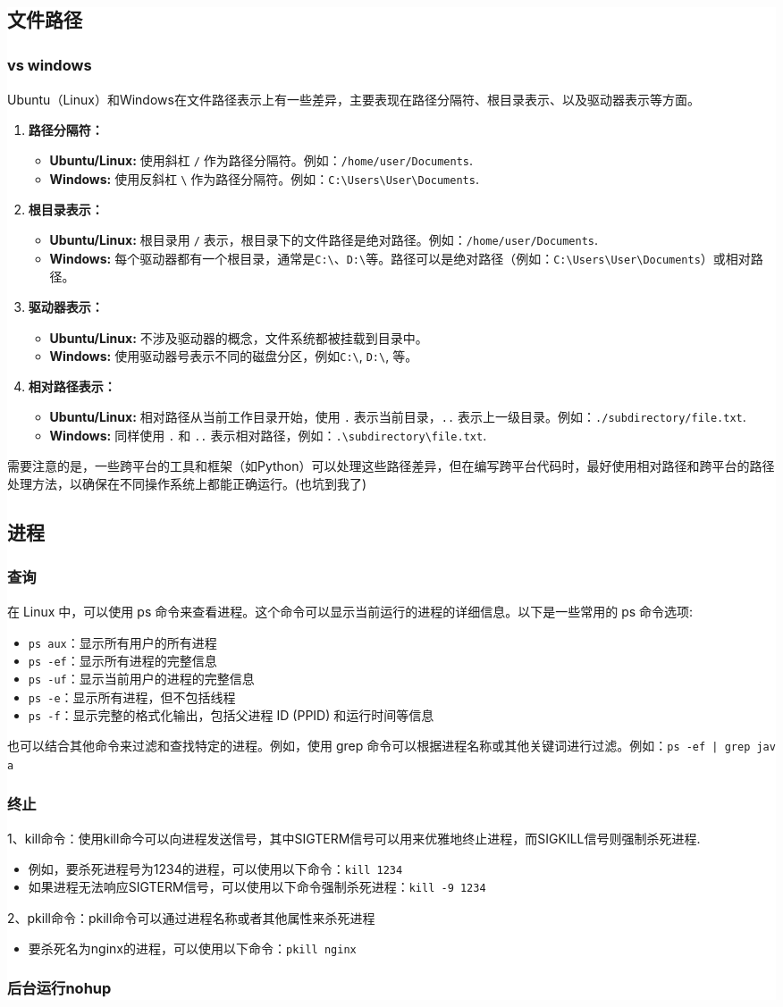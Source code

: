 

## 文件路径

### vs windows

Ubuntu（Linux）和Windows在文件路径表示上有一些差异，主要表现在路径分隔符、根目录表示、以及驱动器表示等方面。

1. **路径分隔符：**
   - **Ubuntu/Linux:** 使用斜杠 `/` 作为路径分隔符。例如：`/home/user/Documents`.
   - **Windows:** 使用反斜杠 `\` 作为路径分隔符。例如：`C:\Users\User\Documents`.

2. **根目录表示：**
   - **Ubuntu/Linux:** 根目录用 `/` 表示，根目录下的文件路径是绝对路径。例如：`/home/user/Documents`.
   - **Windows:** 每个驱动器都有一个根目录，通常是`C:\`、`D:\`等。路径可以是绝对路径（例如：`C:\Users\User\Documents`）或相对路径。

3. **驱动器表示：**
   - **Ubuntu/Linux:** 不涉及驱动器的概念，文件系统都被挂载到目录中。
   - **Windows:** 使用驱动器号表示不同的磁盘分区，例如`C:\`, `D:\`, 等。

4. **相对路径表示：**
   - **Ubuntu/Linux:** 相对路径从当前工作目录开始，使用 `.` 表示当前目录，`..` 表示上一级目录。例如：`./subdirectory/file.txt`.
   - **Windows:** 同样使用 `.` 和 `..` 表示相对路径，例如：`.\subdirectory\file.txt`.

需要注意的是，一些跨平台的工具和框架（如Python）可以处理这些路径差异，但在编写跨平台代码时，最好使用相对路径和跨平台的路径处理方法，以确保在不同操作系统上都能正确运行。(也坑到我了)



## 进程

### 查询

在 Linux 中，可以使用 ps 命令来查看进程。这个命令可以显示当前运行的进程的详细信息。以下是一些常用的 ps 命令选项:

- `ps aux`：显示所有用户的所有进程
- `ps -ef`：显示所有进程的完整信息
- `ps -uf`：显示当前用户的进程的完整信息
- `ps -e`：显示所有进程，但不包括线程
- `ps -f`：显示完整的格式化输出，包括父进程 ID (PPID) 和运行时间等信息

也可以结合其他命令来过滤和查找特定的进程。例如，使用 grep 命令可以根据进程名称或其他关键词进行过滤。例如：`ps -ef | grep java`



### 终止

1、kill命令：使用kill命今可以向进程发送信号，其中SIGTERM信号可以用来优雅地终止进程，而SIGKILL信号则强制杀死进程.

- 例如，要杀死进程号为1234的进程，可以使用以下命令：`kill 1234`
- 如果进程无法响应SIGTERM信号，可以使用以下命令强制杀死进程：`kill -9 1234`

2、pkill命令：pkill命令可以通过进程名称或者其他属性来杀死进程

- 要杀死名为nginx的进程，可以使用以下命令：`pkill nginx`



### 后台运行nohup
